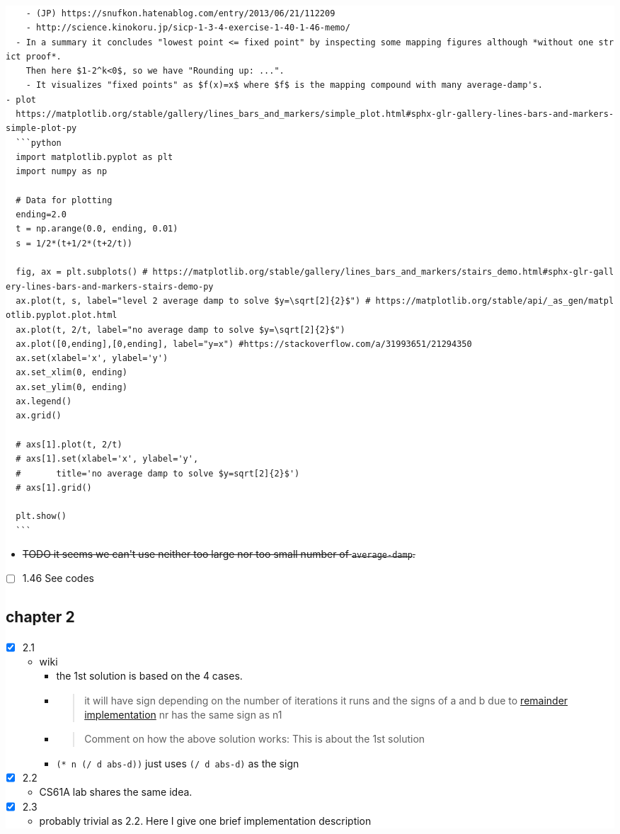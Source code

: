         - (JP) https://snufkon.hatenablog.com/entry/2013/06/21/112209
        - http://science.kinokoru.jp/sicp-1-3-4-exercise-1-40-1-46-memo/
      - In a summary it concludes "lowest point <= fixed point" by inspecting some mapping figures although *without one strict proof*.
        Then here $1-2^k<0$, so we have "Rounding up: ...".
        - It visualizes "fixed points" as $f(x)=x$ where $f$ is the mapping compound with many average-damp's.
    - plot
      https://matplotlib.org/stable/gallery/lines_bars_and_markers/simple_plot.html#sphx-glr-gallery-lines-bars-and-markers-simple-plot-py
      ```python
      import matplotlib.pyplot as plt
      import numpy as np

      # Data for plotting
      ending=2.0
      t = np.arange(0.0, ending, 0.01)
      s = 1/2*(t+1/2*(t+2/t))

      fig, ax = plt.subplots() # https://matplotlib.org/stable/gallery/lines_bars_and_markers/stairs_demo.html#sphx-glr-gallery-lines-bars-and-markers-stairs-demo-py
      ax.plot(t, s, label="level 2 average damp to solve $y=\sqrt[2]{2}$") # https://matplotlib.org/stable/api/_as_gen/matplotlib.pyplot.plot.html
      ax.plot(t, 2/t, label="no average damp to solve $y=\sqrt[2]{2}$")
      ax.plot([0,ending],[0,ending], label="y=x") #https://stackoverflow.com/a/31993651/21294350
      ax.set(xlabel='x', ylabel='y')
      ax.set_xlim(0, ending)
      ax.set_ylim(0, ending)
      ax.legend()
      ax.grid()
      
      # axs[1].plot(t, 2/t)
      # axs[1].set(xlabel='x', ylabel='y',
      #       title='no average damp to solve $y=sqrt[2]{2}$')
      # axs[1].grid()

      plt.show()
      ```
  - ~~TODO it seems we can't use neither too large nor too small number of `average-damp`.~~
- [ ] 1.46 See codes
## chapter 2
- [x] 2.1
  - wiki
    - the 1st solution is based on the 4 cases.
    - > it will have sign depending on the number of iterations it runs and the signs of a and b
      due to [remainder implementation](https://conservatory.scheme.org/schemers/Documents/Standards/R5RS/HTML/r5rs-Z-H-9.html#%_idx_294)
      > nr has the same sign as n1
    - > Comment on how the above solution works:
      This is about the 1st solution
    - `(* n (/ d abs-d))` just uses `(/ d abs-d)` as the sign
- [x] 2.2
  - CS61A lab shares the same idea.
- [x] 2.3
  - probably trivial as 2.2. Here I give one brief implementation description